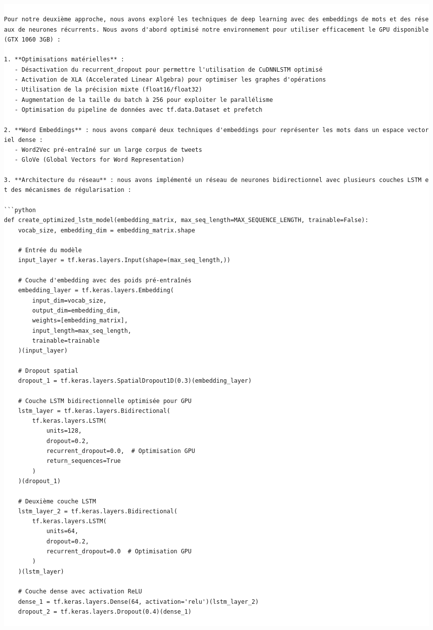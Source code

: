 ```

Pour notre deuxième approche, nous avons exploré les techniques de deep learning avec des embeddings de mots et des réseaux de neurones récurrents. Nous avons d'abord optimisé notre environnement pour utiliser efficacement le GPU disponible (GTX 1060 3GB) :

1. **Optimisations matérielles** :
   - Désactivation du recurrent_dropout pour permettre l'utilisation de CuDNNLSTM optimisé
   - Activation de XLA (Accelerated Linear Algebra) pour optimiser les graphes d'opérations
   - Utilisation de la précision mixte (float16/float32)
   - Augmentation de la taille du batch à 256 pour exploiter le parallélisme
   - Optimisation du pipeline de données avec tf.data.Dataset et prefetch

2. **Word Embeddings** : nous avons comparé deux techniques d'embeddings pour représenter les mots dans un espace vectoriel dense :
   - Word2Vec pré-entraîné sur un large corpus de tweets
   - GloVe (Global Vectors for Word Representation)

3. **Architecture du réseau** : nous avons implémenté un réseau de neurones bidirectionnel avec plusieurs couches LSTM et des mécanismes de régularisation :

```python
def create_optimized_lstm_model(embedding_matrix, max_seq_length=MAX_SEQUENCE_LENGTH, trainable=False):
    vocab_size, embedding_dim = embedding_matrix.shape
    
    # Entrée du modèle
    input_layer = tf.keras.layers.Input(shape=(max_seq_length,))
    
    # Couche d'embedding avec des poids pré-entraînés
    embedding_layer = tf.keras.layers.Embedding(
        input_dim=vocab_size,
        output_dim=embedding_dim,
        weights=[embedding_matrix],
        input_length=max_seq_length,
        trainable=trainable
    )(input_layer)
    
    # Dropout spatial
    dropout_1 = tf.keras.layers.SpatialDropout1D(0.3)(embedding_layer)
    
    # Couche LSTM bidirectionnelle optimisée pour GPU
    lstm_layer = tf.keras.layers.Bidirectional(
        tf.keras.layers.LSTM(
            units=128,
            dropout=0.2,
            recurrent_dropout=0.0,  # Optimisation GPU
            return_sequences=True
        )
    )(dropout_1)
    
    # Deuxième couche LSTM
    lstm_layer_2 = tf.keras.layers.Bidirectional(
        tf.keras.layers.LSTM(
            units=64,
            dropout=0.2,
            recurrent_dropout=0.0  # Optimisation GPU
        )
    )(lstm_layer)
    
    # Couche dense avec activation ReLU
    dense_1 = tf.keras.layers.Dense(64, activation='relu')(lstm_layer_2)
    dropout_2 = tf.keras.layers.Dropout(0.4)(dense_1)
    
```